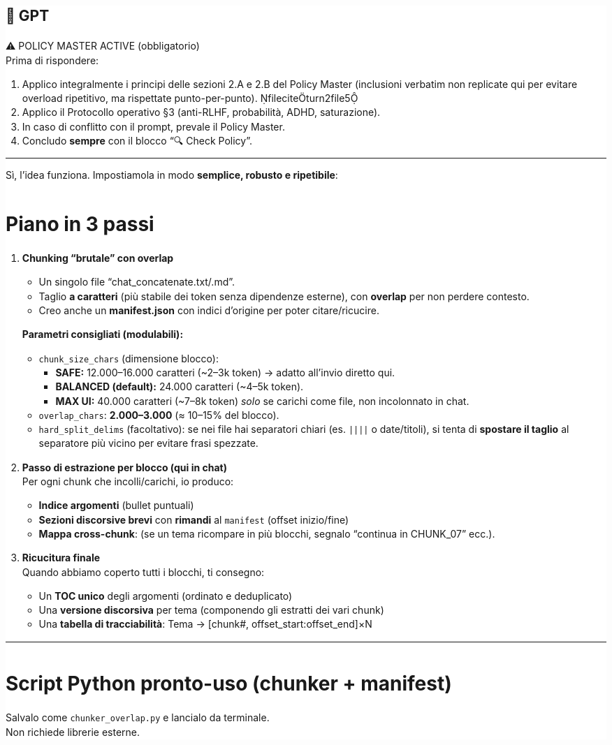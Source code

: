 
## 🤖 **GPT**

⚠️ POLICY MASTER ACTIVE (obbligatorio)  
Prima di rispondere:
1) Applico integralmente i principi delle sezioni 2.A e 2.B del Policy Master (inclusioni verbatim non replicate qui per evitare overload ripetitivo, ma rispettate punto-per-punto). fileciteturn2file5  
2) Applico il Protocollo operativo §3 (anti-RLHF, probabilità, ADHD, saturazione).  
3) In caso di conflitto con il prompt, prevale il Policy Master.  
4) Concludo **sempre** con il blocco “🔍 Check Policy”.  

---

Sì, l’idea funziona. Impostiamola in modo **semplice, robusto e ripetibile**:

# Piano in 3 passi

1) **Chunking “brutale” con overlap**  
   - Un singolo file “chat_concatenate.txt/.md”.  
   - Taglio **a caratteri** (più stabile dei token senza dipendenze esterne), con **overlap** per non perdere contesto.  
   - Creo anche un **manifest.json** con indici d’origine per poter citare/ricucire.

   **Parametri consigliati (modulabili):**  
   - `chunk_size_chars` (dimensione blocco):  
     - **SAFE:** 12.000–16.000 caratteri (~2–3k token) → adatto all’invio diretto qui.  
     - **BALANCED (default):** 24.000 caratteri (~4–5k token).  
     - **MAX UI:** 40.000 caratteri (~7–8k token) *solo* se carichi come file, non incolonnato in chat.  
   - `overlap_chars`: **2.000–3.000** (≈ 10–15% del blocco).  
   - `hard_split_delims` (facoltativo): se nei file hai separatori chiari (es. `||||` o date/titoli), si tenta di **spostare il taglio** al separatore più vicino per evitare frasi spezzate.

2) **Passo di estrazione per blocco (qui in chat)**  
   Per ogni chunk che incolli/carichi, io produco:  
   - **Indice argomenti** (bullet puntuali)  
   - **Sezioni discorsive brevi** con **rimandi** al `manifest` (offset inizio/fine)  
   - **Mappa cross-chunk**: (se un tema ricompare in più blocchi, segnalo “continua in CHUNK_07” ecc.).

3) **Ricucitura finale**  
   Quando abbiamo coperto tutti i blocchi, ti consegno:  
   - Un **TOC unico** degli argomenti (ordinato e deduplicato)  
   - Una **versione discorsiva** per tema (componendo gli estratti dei vari chunk)  
   - Una **tabella di tracciabilità**: Tema → [chunk#, offset_start:offset_end]×N

---

# Script Python pronto-uso (chunker + manifest)

Salvalo come `chunker_overlap.py` e lancialo da terminale.  
Non richiede librerie esterne.
